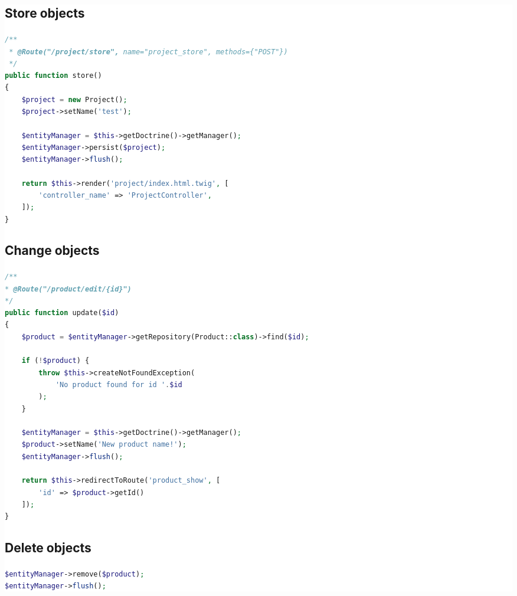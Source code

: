 ## Store objects
```php
/**
 * @Route("/project/store", name="project_store", methods={"POST"})
 */
public function store()
{
    $project = new Project();
    $project->setName('test');

    $entityManager = $this->getDoctrine()->getManager();
    $entityManager->persist($project);
    $entityManager->flush();

    return $this->render('project/index.html.twig', [
        'controller_name' => 'ProjectController',
    ]);
}
```

## Change objects
```php
/**
* @Route("/product/edit/{id}")
*/
public function update($id)
{
    $product = $entityManager->getRepository(Product::class)->find($id);

    if (!$product) {
        throw $this->createNotFoundException(
            'No product found for id '.$id
        );
    }

    $entityManager = $this->getDoctrine()->getManager();
    $product->setName('New product name!');
    $entityManager->flush();

    return $this->redirectToRoute('product_show', [
        'id' => $product->getId()
    ]);
}
```

## Delete objects
```php
$entityManager->remove($product);
$entityManager->flush();
```